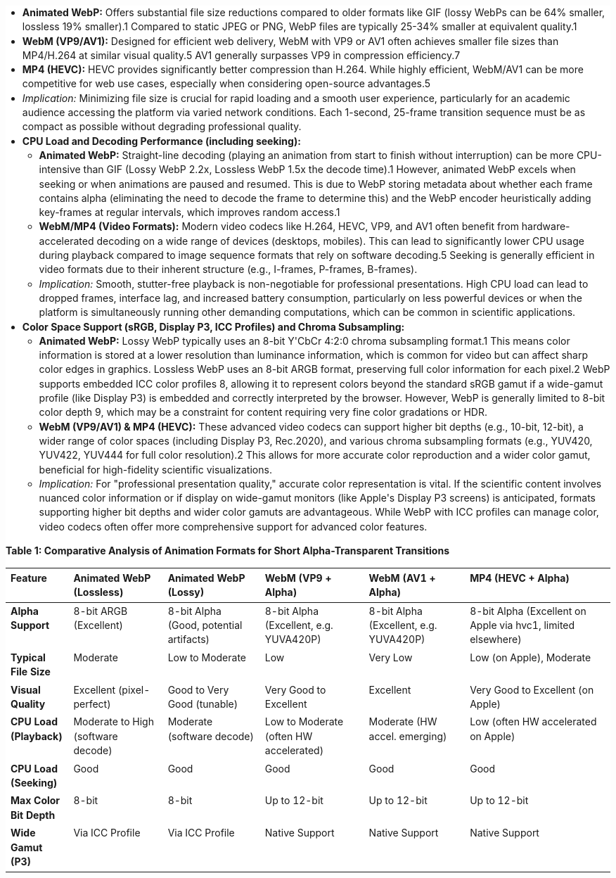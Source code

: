   * **Animated WebP:** Offers substantial file size reductions compared to older formats like GIF (lossy WebPs can be 64% smaller, lossless 19% smaller).1 Compared to static JPEG or PNG, WebP files are typically 25-34% smaller at equivalent quality.1  
  * **WebM (VP9/AV1):** Designed for efficient web delivery, WebM with VP9 or AV1 often achieves smaller file sizes than MP4/H.264 at similar visual quality.5 AV1 generally surpasses VP9 in compression efficiency.7  
  * **MP4 (HEVC):** HEVC provides significantly better compression than H.264. While highly efficient, WebM/AV1 can be more competitive for web use cases, especially when considering open-source advantages.5  
  * *Implication:* Minimizing file size is crucial for rapid loading and a smooth user experience, particularly for an academic audience accessing the platform via varied network conditions. Each 1-second, 25-frame transition sequence must be as compact as possible without degrading professional quality.  
* **CPU Load and Decoding Performance (including seeking):**  
  * **Animated WebP:** Straight-line decoding (playing an animation from start to finish without interruption) can be more CPU-intensive than GIF (Lossy WebP 2.2x, Lossless WebP 1.5x the decode time).1 However, animated WebP excels when seeking or when animations are paused and resumed. This is due to WebP storing metadata about whether each frame contains alpha (eliminating the need to decode the frame to determine this) and the WebP encoder heuristically adding key-frames at regular intervals, which improves random access.1  
  * **WebM/MP4 (Video Formats):** Modern video codecs like H.264, HEVC, VP9, and AV1 often benefit from hardware-accelerated decoding on a wide range of devices (desktops, mobiles). This can lead to significantly lower CPU usage during playback compared to image sequence formats that rely on software decoding.5 Seeking is generally efficient in video formats due to their inherent structure (e.g., I-frames, P-frames, B-frames).  
  * *Implication:* Smooth, stutter-free playback is non-negotiable for professional presentations. High CPU load can lead to dropped frames, interface lag, and increased battery consumption, particularly on less powerful devices or when the platform is simultaneously running other demanding computations, which can be common in scientific applications.  
* **Color Space Support (sRGB, Display P3, ICC Profiles) and Chroma Subsampling:**  
  * **Animated WebP:** Lossy WebP typically uses an 8-bit Y'CbCr 4:2:0 chroma subsampling format.1 This means color information is stored at a lower resolution than luminance information, which is common for video but can affect sharp color edges in graphics. Lossless WebP uses an 8-bit ARGB format, preserving full color information for each pixel.2 WebP supports embedded ICC color profiles 8, allowing it to represent colors beyond the standard sRGB gamut if a wide-gamut profile (like Display P3) is embedded and correctly interpreted by the browser. However, WebP is generally limited to 8-bit color depth 9, which may be a constraint for content requiring very fine color gradations or HDR.  
  * **WebM (VP9/AV1) & MP4 (HEVC):** These advanced video codecs can support higher bit depths (e.g., 10-bit, 12-bit), a wider range of color spaces (including Display P3, Rec.2020), and various chroma subsampling formats (e.g., YUV420, YUV422, YUV444 for full color resolution).2 This allows for more accurate color reproduction and a wider color gamut, beneficial for high-fidelity scientific visualizations.  
  * *Implication:* For "professional presentation quality," accurate color representation is vital. If the scientific content involves nuanced color information or if display on wide-gamut monitors (like Apple's Display P3 screens) is anticipated, formats supporting higher bit depths and wider color gamuts are advantageous. While WebP with ICC profiles can manage color, video codecs often offer more comprehensive support for advanced color features.

**Table 1: Comparative Analysis of Animation Formats for Short Alpha-Transparent Transitions**

| Feature | Animated WebP (Lossless) | Animated WebP (Lossy) | WebM (VP9 \+ Alpha) | WebM (AV1 \+ Alpha) | MP4 (HEVC \+ Alpha) |
| :---- | :---- | :---- | :---- | :---- | :---- |
| **Alpha Support** | 8-bit ARGB (Excellent) | 8-bit Alpha (Good, potential artifacts) | 8-bit Alpha (Excellent, e.g. YUVA420P) | 8-bit Alpha (Excellent, e.g. YUVA420P) | 8-bit Alpha (Excellent on Apple via hvc1, limited elsewhere) |
| **Typical File Size** | Moderate | Low to Moderate | Low | Very Low | Low (on Apple), Moderate |
| **Visual Quality** | Excellent (pixel-perfect) | Good to Very Good (tunable) | Very Good to Excellent | Excellent | Very Good to Excellent (on Apple) |
| **CPU Load (Playback)** | Moderate to High (software decode) | Moderate (software decode) | Low to Moderate (often HW accelerated) | Moderate (HW accel. emerging) | Low (often HW accelerated on Apple) |
| **CPU Load (Seeking)** | Good | Good | Good | Good | Good |
| **Max Color Bit Depth** | 8-bit | 8-bit | Up to 12-bit | Up to 12-bit | Up to 12-bit |
| **Wide Gamut (P3)** | Via ICC Profile | Via ICC Profile | Native Support | Native Support | Native Support |
